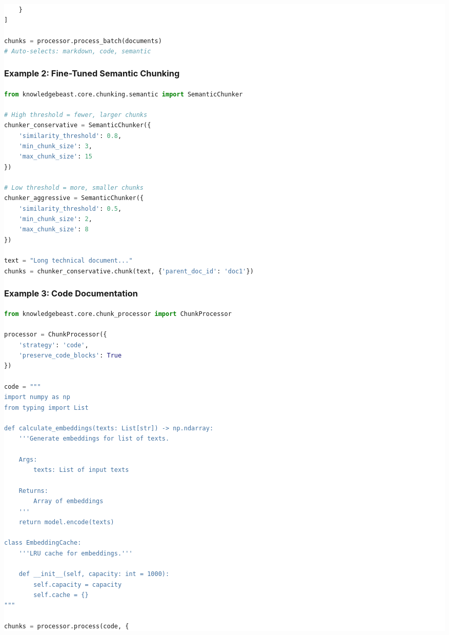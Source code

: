 ```python
    }
]

chunks = processor.process_batch(documents)
# Auto-selects: markdown, code, semantic
```

### Example 2: Fine-Tuned Semantic Chunking

```python
from knowledgebeast.core.chunking.semantic import SemanticChunker

# High threshold = fewer, larger chunks
chunker_conservative = SemanticChunker({
    'similarity_threshold': 0.8,
    'min_chunk_size': 3,
    'max_chunk_size': 15
})

# Low threshold = more, smaller chunks
chunker_aggressive = SemanticChunker({
    'similarity_threshold': 0.5,
    'min_chunk_size': 2,
    'max_chunk_size': 8
})

text = "Long technical document..."
chunks = chunker_conservative.chunk(text, {'parent_doc_id': 'doc1'})
```

### Example 3: Code Documentation

```python
from knowledgebeast.core.chunk_processor import ChunkProcessor

processor = ChunkProcessor({
    'strategy': 'code',
    'preserve_code_blocks': True
})

code = """
import numpy as np
from typing import List

def calculate_embeddings(texts: List[str]) -> np.ndarray:
    '''Generate embeddings for list of texts.

    Args:
        texts: List of input texts

    Returns:
        Array of embeddings
    '''
    return model.encode(texts)

class EmbeddingCache:
    '''LRU cache for embeddings.'''

    def __init__(self, capacity: int = 1000):
        self.capacity = capacity
        self.cache = {}
"""

chunks = processor.process(code, {
```